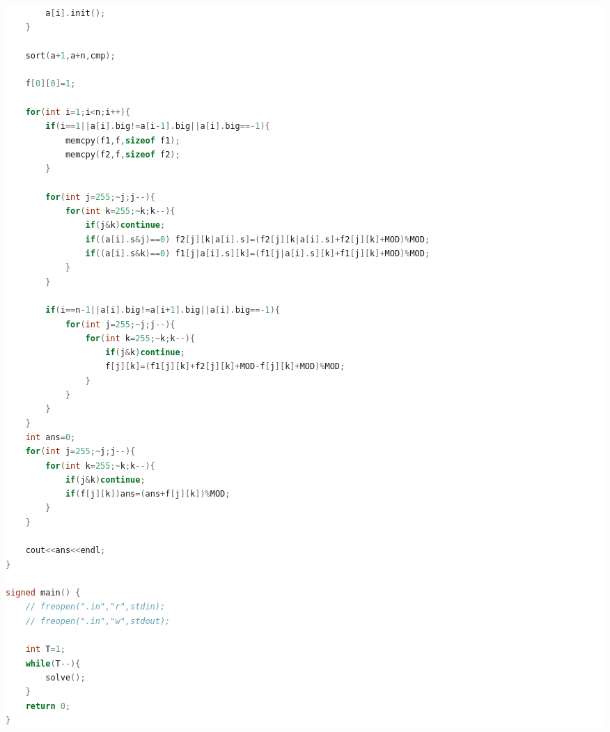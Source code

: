 ```C++
        a[i].init();
    }

    sort(a+1,a+n,cmp);

    f[0][0]=1;

    for(int i=1;i<n;i++){
        if(i==1||a[i].big!=a[i-1].big||a[i].big==-1){
            memcpy(f1,f,sizeof f1);
            memcpy(f2,f,sizeof f2);
        }

        for(int j=255;~j;j--){
            for(int k=255;~k;k--){
                if(j&k)continue;
                if((a[i].s&j)==0) f2[j][k|a[i].s]=(f2[j][k|a[i].s]+f2[j][k]+MOD)%MOD;
                if((a[i].s&k)==0) f1[j|a[i].s][k]=(f1[j|a[i].s][k]+f1[j][k]+MOD)%MOD;
            }
        }

        if(i==n-1||a[i].big!=a[i+1].big||a[i].big==-1){
            for(int j=255;~j;j--){
                for(int k=255;~k;k--){
                    if(j&k)continue;
                    f[j][k]=(f1[j][k]+f2[j][k]+MOD-f[j][k]+MOD)%MOD;
                }
            }
        }
    }
    int ans=0;
    for(int j=255;~j;j--){
        for(int k=255;~k;k--){
            if(j&k)continue;
            if(f[j][k])ans=(ans+f[j][k])%MOD;
        }
    }

    cout<<ans<<endl;
}

signed main() {
    // freopen(".in","r",stdin);
    // freopen(".in","w",stdout);

    int T=1;
    while(T--){
    	solve();
    }
    return 0;
}
```
